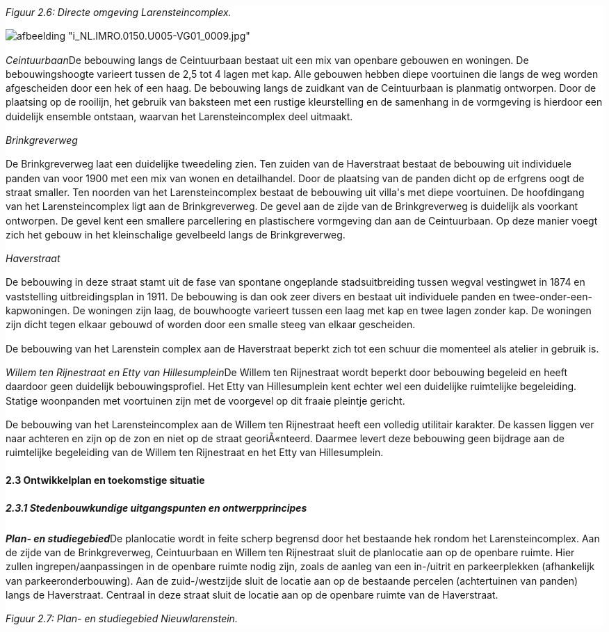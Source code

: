 *Figuur 2\.6: Directe omgeving Larensteincomplex.*

![afbeelding "i_NL.IMRO.0150.U005-VG01_0009.jpg"](i_NL.IMRO.0150.U005-VG01_0009.jpg)

*Ceintuurbaan*De bebouwing langs de Ceintuurbaan bestaat uit een mix van openbare gebouwen en woningen. De bebouwingshoogte varieert tussen de 2,5 tot 4 lagen met kap. Alle gebouwen hebben diepe voortuinen die langs de weg worden afgescheiden door een hek of een haag. De bebouwing langs de zuidkant van de Ceintuurbaan is planmatig ontworpen. Door de plaatsing op de rooilijn, het gebruik van baksteen met een rustige kleurstelling en de samenhang in de vormgeving is hierdoor een duidelijk ensemble ontstaan, waarvan het Larensteincomplex deel uitmaakt.

*Brinkgreverweg*

De Brinkgreverweg laat een duidelijke tweedeling zien. Ten zuiden van de Haverstraat bestaat de bebouwing uit individuele panden van voor 1900 met een mix van wonen en detailhandel. Door de plaatsing van de panden dicht op de erfgrens oogt de straat smaller. Ten noorden van het Larensteincomplex bestaat de bebouwing uit villa's met diepe voortuinen. De hoofdingang van het Larensteincomplex ligt aan de Brinkgreverweg. De gevel aan de zijde van de Brinkgreverweg is duidelijk als voorkant ontworpen. De gevel kent een smallere parcellering en plastischere vormgeving dan aan de Ceintuurbaan. Op deze manier voegt zich het gebouw in het kleinschalige gevelbeeld langs de Brinkgreverweg.

*Haverstraat*

De bebouwing in deze straat stamt uit de fase van spontane ongeplande stadsuitbreiding tussen wegval vestingwet in 1874 en vaststelling uitbreidingsplan in 1911\. De bebouwing is dan ook zeer divers en bestaat uit individuele panden en twee\-onder\-een\-kapwoningen. De woningen zijn laag, de bouwhoogte varieert tussen een laag met kap en twee lagen zonder kap. De woningen zijn dicht tegen elkaar gebouwd of worden door een smalle steeg van elkaar gescheiden.

De bebouwing van het Larenstein complex aan de Haverstraat beperkt zich tot een schuur die momenteel als atelier in gebruik is.

*Willem ten Rijnestraat en Etty van Hillesumplein*De Willem ten Rijnestraat wordt beperkt door bebouwing begeleid en heeft daardoor geen duidelijk bebouwingsprofiel. Het Etty van Hillesumplein kent echter wel een duidelijke ruimtelijke begeleiding. Statige woonpanden met voortuinen zijn met de voorgevel op dit fraaie pleintje gericht.

De bebouwing van het Larensteincomplex aan de Willem ten Rijnestraat heeft een volledig utilitair karakter. De kassen liggen ver naar achteren en zijn op de zon en niet op de straat georiÃ«nteerd. Daarmee levert deze bebouwing geen bijdrage aan de ruimtelijke begeleiding van de Willem ten Rijnestraat en het Etty van Hillesumplein.

#### 2\.3 Ontwikkelplan en toekomstige situatie

##### 2\.3\.1 Stedenbouwkundige uitgangspunten en ontwerpprincipes

***Plan\- en studiegebied***De planlocatie wordt in feite scherp begrensd door het bestaande hek rondom het Larensteincomplex. Aan de zijde van de Brinkgreverweg, Ceintuurbaan en Willem ten Rijnestraat sluit de planlocatie aan op de openbare ruimte. Hier zullen ingrepen/aanpassingen in de openbare ruimte nodig zijn, zoals de aanleg van een in\-/uitrit en parkeerplekken (afhankelijk van parkeeronderbouwing). Aan de zuid\-/westzijde sluit de locatie aan op de bestaande percelen (achtertuinen van panden) langs de Haverstraat. Centraal in deze straat sluit de locatie aan op de openbare ruimte van de Haverstraat.

*Figuur 2\.7: Plan\- en studiegebied Nieuwlarenstein.*
